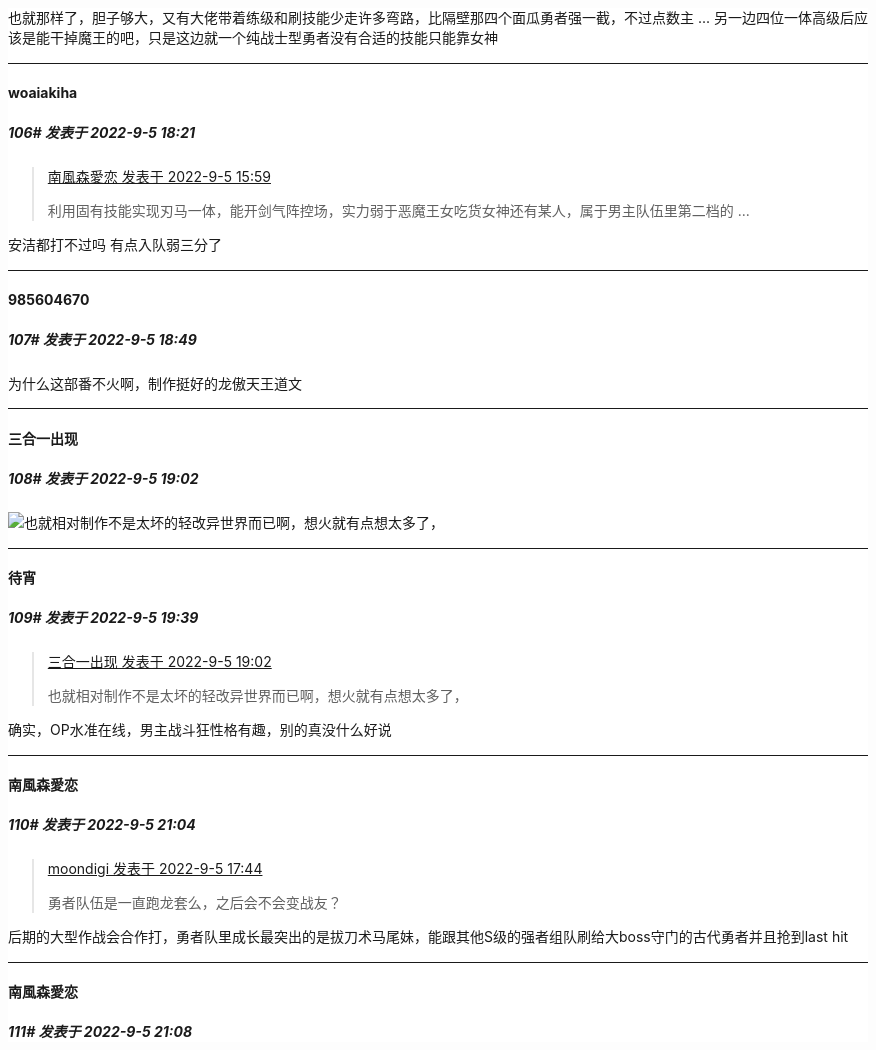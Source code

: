 也就那样了，胆子够大，又有大佬带着练级和刷技能少走许多弯路，比隔壁那四个面瓜勇者强一截，不过点数主 ...</blockquote>
另一边四位一体高级后应该是能干掉魔王的吧，只是这边就一个纯战士型勇者没有合适的技能只能靠女神

*****

####  woaiakiha  
##### 106#       发表于 2022-9-5 18:21

<blockquote><a href="httphttps://bbs.saraba1st.com/2b/forum.php?mod=redirect&amp;goto=findpost&amp;pid=57350583&amp;ptid=2053075" target="_blank">南風森愛恋 发表于 2022-9-5 15:59</a>

利用固有技能实现刃马一体，能开剑气阵控场，实力弱于恶魔王女吃货女神还有某人，属于男主队伍里第二档的 ...</blockquote>
安洁都打不过吗 有点入队弱三分了

*****

####  985604670  
##### 107#       发表于 2022-9-5 18:49

为什么这部番不火啊，制作挺好的龙傲天王道文

*****

####  三合一出现  
##### 108#       发表于 2022-9-5 19:02

<img src="https://static.saraba1st.com/image/smiley/face2017/002.png" referrerpolicy="no-referrer">也就相对制作不是太坏的轻改异世界而已啊，想火就有点想太多了，

*****

####  待宵  
##### 109#       发表于 2022-9-5 19:39

<blockquote><a href="httphttps://bbs.saraba1st.com/2b/forum.php?mod=redirect&amp;goto=findpost&amp;pid=57352947&amp;ptid=2053075" target="_blank">三合一出现 发表于 2022-9-5 19:02</a>

也就相对制作不是太坏的轻改异世界而已啊，想火就有点想太多了，</blockquote>
确实，OP水准在线，男主战斗狂性格有趣，别的真没什么好说

*****

####  南風森愛恋  
##### 110#       发表于 2022-9-5 21:04

<blockquote><a href="httphttps://bbs.saraba1st.com/2b/forum.php?mod=redirect&amp;goto=findpost&amp;pid=57351988&amp;ptid=2053075" target="_blank">moondigi 发表于 2022-9-5 17:44</a>

勇者队伍是一直跑龙套么，之后会不会变战友？</blockquote>
后期的大型作战会合作打，勇者队里成长最突出的是拔刀术马尾妹，能跟其他S级的强者组队刷给大boss守门的古代勇者并且抢到last hit

*****

####  南風森愛恋  
##### 111#       发表于 2022-9-5 21:08
